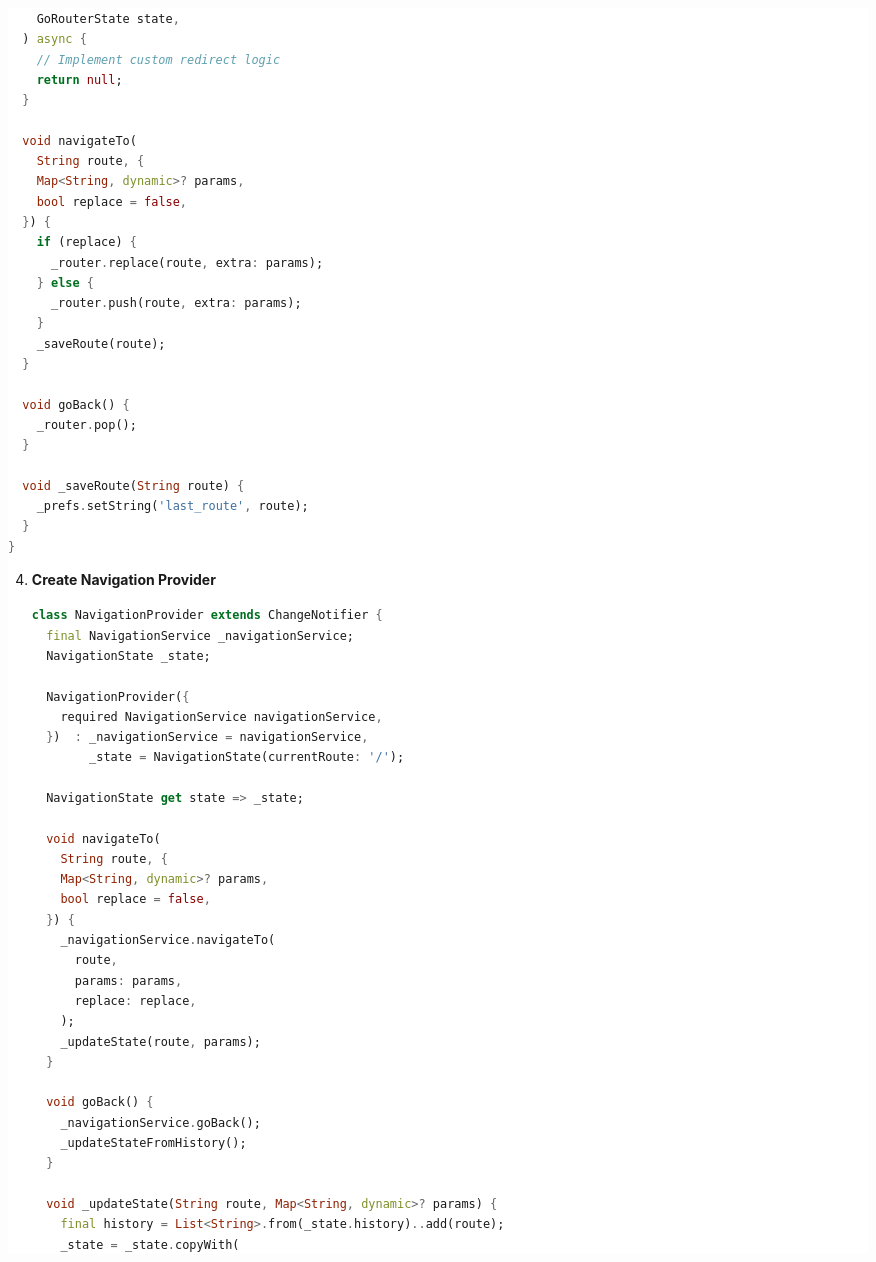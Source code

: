    ```dart
       GoRouterState state,
     ) async {
       // Implement custom redirect logic
       return null;
     }

     void navigateTo(
       String route, {
       Map<String, dynamic>? params,
       bool replace = false,
     }) {
       if (replace) {
         _router.replace(route, extra: params);
       } else {
         _router.push(route, extra: params);
       }
       _saveRoute(route);
     }

     void goBack() {
       _router.pop();
     }

     void _saveRoute(String route) {
       _prefs.setString('last_route', route);
     }
   }
   ```

4. **Create Navigation Provider**

   ```dart
   class NavigationProvider extends ChangeNotifier {
     final NavigationService _navigationService;
     NavigationState _state;

     NavigationProvider({
       required NavigationService navigationService,
     })  : _navigationService = navigationService,
           _state = NavigationState(currentRoute: '/');

     NavigationState get state => _state;

     void navigateTo(
       String route, {
       Map<String, dynamic>? params,
       bool replace = false,
     }) {
       _navigationService.navigateTo(
         route,
         params: params,
         replace: replace,
       );
       _updateState(route, params);
     }

     void goBack() {
       _navigationService.goBack();
       _updateStateFromHistory();
     }

     void _updateState(String route, Map<String, dynamic>? params) {
       final history = List<String>.from(_state.history)..add(route);
       _state = _state.copyWith(
   ```